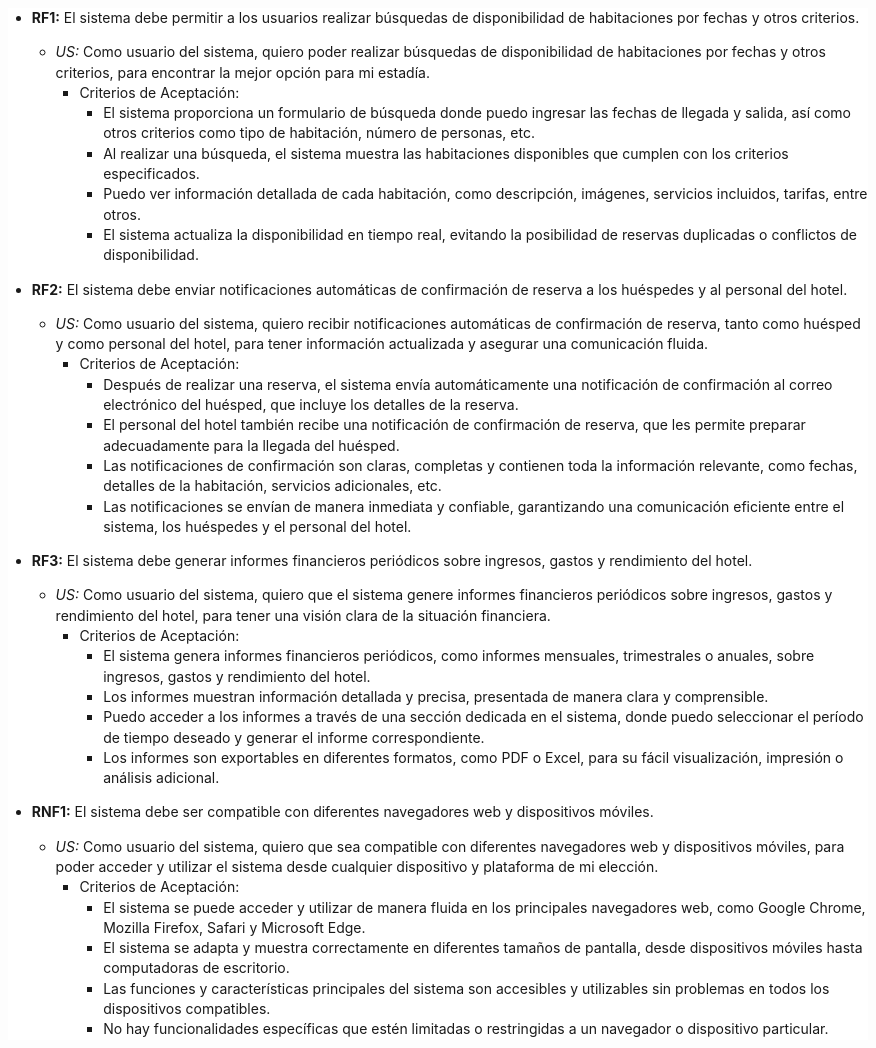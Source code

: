 - **RF1:** El sistema debe permitir a los usuarios realizar búsquedas de disponibilidad de habitaciones por fechas y otros criterios.

  - _US:_ Como usuario del sistema, quiero poder realizar búsquedas de disponibilidad de habitaciones por fechas y otros criterios, para encontrar la mejor opción para mi estadía.
    - Criterios de Aceptación:
      - El sistema proporciona un formulario de búsqueda donde puedo ingresar las fechas de llegada y salida, así como otros criterios como tipo de habitación, número de personas, etc.
      - Al realizar una búsqueda, el sistema muestra las habitaciones disponibles que cumplen con los criterios especificados.
      - Puedo ver información detallada de cada habitación, como descripción, imágenes, servicios incluidos, tarifas, entre otros.
      - El sistema actualiza la disponibilidad en tiempo real, evitando la posibilidad de reservas duplicadas o conflictos de disponibilidad.

- **RF2:** El sistema debe enviar notificaciones automáticas de confirmación de reserva a los huéspedes y al personal del hotel.

  - _US:_ Como usuario del sistema, quiero recibir notificaciones automáticas de confirmación de reserva, tanto como huésped y como personal del hotel, para tener información actualizada y asegurar una comunicación fluida.
    - Criterios de Aceptación:
      - Después de realizar una reserva, el sistema envía automáticamente una notificación de confirmación al correo electrónico del huésped, que incluye los detalles de la reserva.
      - El personal del hotel también recibe una notificación de confirmación de reserva, que les permite preparar adecuadamente para la llegada del huésped.
      - Las notificaciones de confirmación son claras, completas y contienen toda la información relevante, como fechas, detalles de la habitación, servicios adicionales, etc.
      - Las notificaciones se envían de manera inmediata y confiable, garantizando una comunicación eficiente entre el sistema, los huéspedes y el personal del hotel.

- **RF3:** El sistema debe generar informes financieros periódicos sobre ingresos, gastos y rendimiento del hotel.

  - _US:_ Como usuario del sistema, quiero que el sistema genere informes financieros periódicos sobre ingresos, gastos y rendimiento del hotel, para tener una visión clara de la situación financiera.
    - Criterios de Aceptación:
      - El sistema genera informes financieros periódicos, como informes mensuales, trimestrales o anuales, sobre ingresos, gastos y rendimiento del hotel.
      - Los informes muestran información detallada y precisa, presentada de manera clara y comprensible.
      - Puedo acceder a los informes a través de una sección dedicada en el sistema, donde puedo seleccionar el período de tiempo deseado y generar el informe correspondiente.
      - Los informes son exportables en diferentes formatos, como PDF o Excel, para su fácil visualización, impresión o análisis adicional.

- **RNF1:** El sistema debe ser compatible con diferentes navegadores web y dispositivos móviles.

  - _US:_ Como usuario del sistema, quiero que sea compatible con diferentes navegadores web y dispositivos móviles, para poder acceder y utilizar el sistema desde cualquier dispositivo y plataforma de mi elección.
    - Criterios de Aceptación:
      - El sistema se puede acceder y utilizar de manera fluida en los principales navegadores web, como Google Chrome, Mozilla Firefox, Safari y Microsoft Edge.
      - El sistema se adapta y muestra correctamente en diferentes tamaños de pantalla, desde dispositivos móviles hasta computadoras de escritorio.
      - Las funciones y características principales del sistema son accesibles y utilizables sin problemas en todos los dispositivos compatibles.
      - No hay funcionalidades específicas que estén limitadas o restringidas a un navegador o dispositivo particular.
